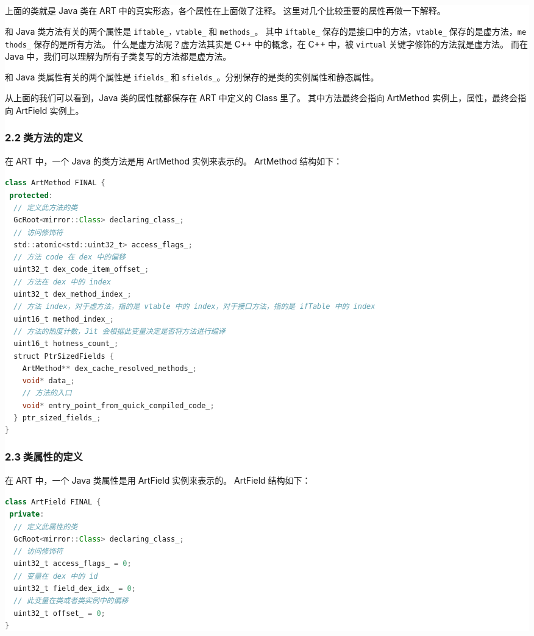 上面的类就是 Java 类在 ART 中的真实形态，各个属性在上面做了注释。
这里对几个比较重要的属性再做一下解释。

和 Java 类方法有关的两个属性是 `iftable_，vtable_` 和 `methods_`。
其中 `iftable_` 保存的是接口中的方法，`vtable_` 保存的是虚方法，`methods_` 保存的是所有方法。
什么是虚方法呢？虚方法其实是 C++ 中的概念，在 C++ 中，被 `virtual` 关键字修饰的方法就是虚方法。
而在 Java 中，我们可以理解为所有子类复写的方法都是虚方法。

和 Java 类属性有关的两个属性是 `ifields_` 和 `sfields_`。分别保存的是类的实例属性和静态属性。

从上面的我们可以看到，Java 类的属性就都保存在 ART 中定义的 Class 里了。
其中方法最终会指向 ArtMethod 实例上，属性，最终会指向 ArtField 实例上。

### 2.2 类方法的定义

在 ART 中，一个 Java 的类方法是用 ArtMethod 实例来表示的。
ArtMethod 结构如下：

```java
class ArtMethod FINAL {
 protected:
  // 定义此方法的类
  GcRoot<mirror::Class> declaring_class_;
  // 访问修饰符
  std::atomic<std::uint32_t> access_flags_;
  // 方法 code 在 dex 中的偏移
  uint32_t dex_code_item_offset_;
  // 方法在 dex 中的 index
  uint32_t dex_method_index_;
  // 方法 index，对于虚方法，指的是 vtable 中的 index，对于接口方法，指的是 ifTable 中的 index
  uint16_t method_index_;
  // 方法的热度计数，Jit 会根据此变量决定是否将方法进行编译
  uint16_t hotness_count_;
  struct PtrSizedFields {
    ArtMethod** dex_cache_resolved_methods_;
    void* data_;
    // 方法的入口
    void* entry_point_from_quick_compiled_code_;
  } ptr_sized_fields_;
}
```

### 2.3 类属性的定义

在 ART 中，一个 Java 类属性是用 ArtField 实例来表示的。
ArtField 结构如下：

```java
class ArtField FINAL {
 private:
  // 定义此属性的类
  GcRoot<mirror::Class> declaring_class_;
  // 访问修饰符
  uint32_t access_flags_ = 0;
  // 变量在 dex 中的 id
  uint32_t field_dex_idx_ = 0;
  // 此变量在类或者类实例中的偏移
  uint32_t offset_ = 0;
}
```

